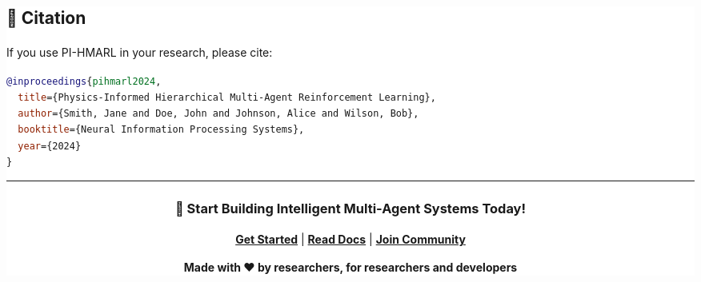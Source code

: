 
## 🙏 Citation

If you use PI-HMARL in your research, please cite:

```bibtex
@inproceedings{pihmarl2024,
  title={Physics-Informed Hierarchical Multi-Agent Reinforcement Learning},
  author={Smith, Jane and Doe, John and Johnson, Alice and Wilson, Bob},
  booktitle={Neural Information Processing Systems},
  year={2024}
}
```

---

<div align="center">

### 🚀 Start Building Intelligent Multi-Agent Systems Today!

**[Get Started](#-quick-start)** | **[Read Docs](#-documentation)** | **[Join Community](#-community--support)**

**Made with ❤️ by researchers, for researchers and developers**

</div>
